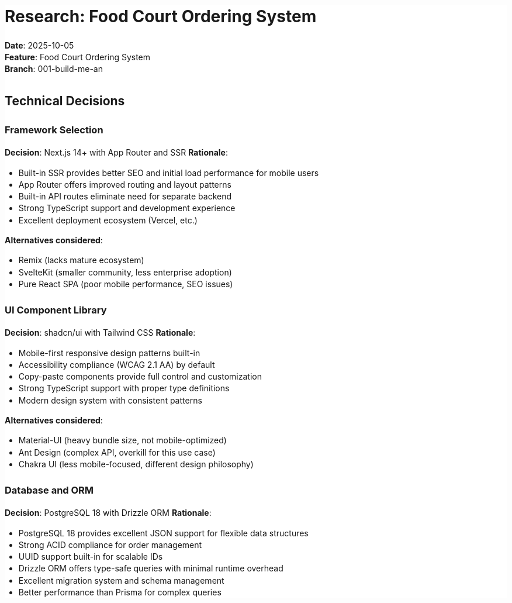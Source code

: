 # Research: Food Court Ordering System

**Date**: 2025-10-05  
**Feature**: Food Court Ordering System  
**Branch**: 001-build-me-an

## Technical Decisions

### Framework Selection

**Decision**: Next.js 14+ with App Router and SSR
**Rationale**:

- Built-in SSR provides better SEO and initial load performance for mobile users
- App Router offers improved routing and layout patterns
- Built-in API routes eliminate need for separate backend
- Strong TypeScript support and development experience
- Excellent deployment ecosystem (Vercel, etc.)

**Alternatives considered**:

- Remix (lacks mature ecosystem)
- SvelteKit (smaller community, less enterprise adoption)
- Pure React SPA (poor mobile performance, SEO issues)

### UI Component Library

**Decision**: shadcn/ui with Tailwind CSS
**Rationale**:

- Mobile-first responsive design patterns built-in
- Accessibility compliance (WCAG 2.1 AA) by default
- Copy-paste components provide full control and customization
- Strong TypeScript support with proper type definitions
- Modern design system with consistent patterns

**Alternatives considered**:

- Material-UI (heavy bundle size, not mobile-optimized)
- Ant Design (complex API, overkill for this use case)
- Chakra UI (less mobile-focused, different design philosophy)

### Database and ORM

**Decision**: PostgreSQL 18 with Drizzle ORM
**Rationale**:

- PostgreSQL 18 provides excellent JSON support for flexible data structures
- Strong ACID compliance for order management
- UUID support built-in for scalable IDs
- Drizzle ORM offers type-safe queries with minimal runtime overhead
- Excellent migration system and schema management
- Better performance than Prisma for complex queries

